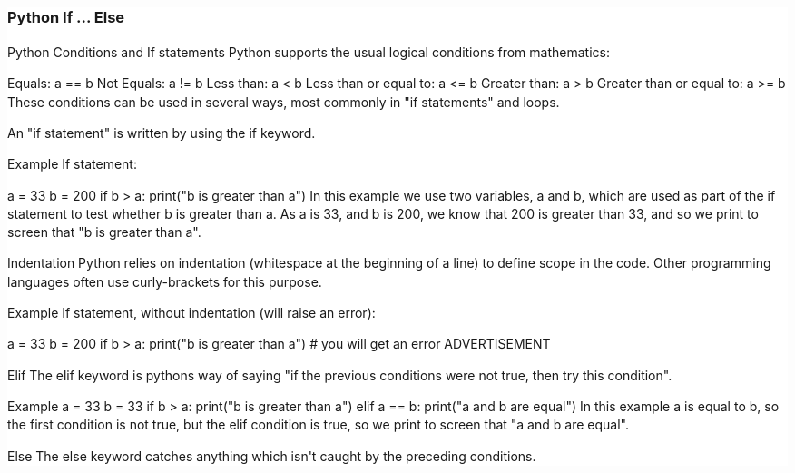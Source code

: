 ### Python If ... Else
Python Conditions and If statements
Python supports the usual logical conditions from mathematics:

Equals: a == b
Not Equals: a != b
Less than: a < b
Less than or equal to: a <= b
Greater than: a > b
Greater than or equal to: a >= b
These conditions can be used in several ways, most commonly in "if statements" and loops.

An "if statement" is written by using the if keyword.

Example
If statement:

a = 33
b = 200
if b > a:
  print("b is greater than a")
In this example we use two variables, a and b, which are used as part of the if statement to test whether b is greater than a. As a is 33, and b is 200, we know that 200 is greater than 33, and so we print to screen that "b is greater than a".

Indentation
Python relies on indentation (whitespace at the beginning of a line) to define scope in the code. Other programming languages often use curly-brackets for this purpose.

Example
If statement, without indentation (will raise an error):

a = 33
b = 200
if b > a:
print("b is greater than a") # you will get an error
ADVERTISEMENT


Elif
The elif keyword is pythons way of saying "if the previous conditions were not true, then try this condition".

Example
a = 33
b = 33
if b > a:
  print("b is greater than a")
elif a == b:
  print("a and b are equal")
In this example a is equal to b, so the first condition is not true, but the elif condition is true, so we print to screen that "a and b are equal".

Else
The else keyword catches anything which isn't caught by the preceding conditions.
